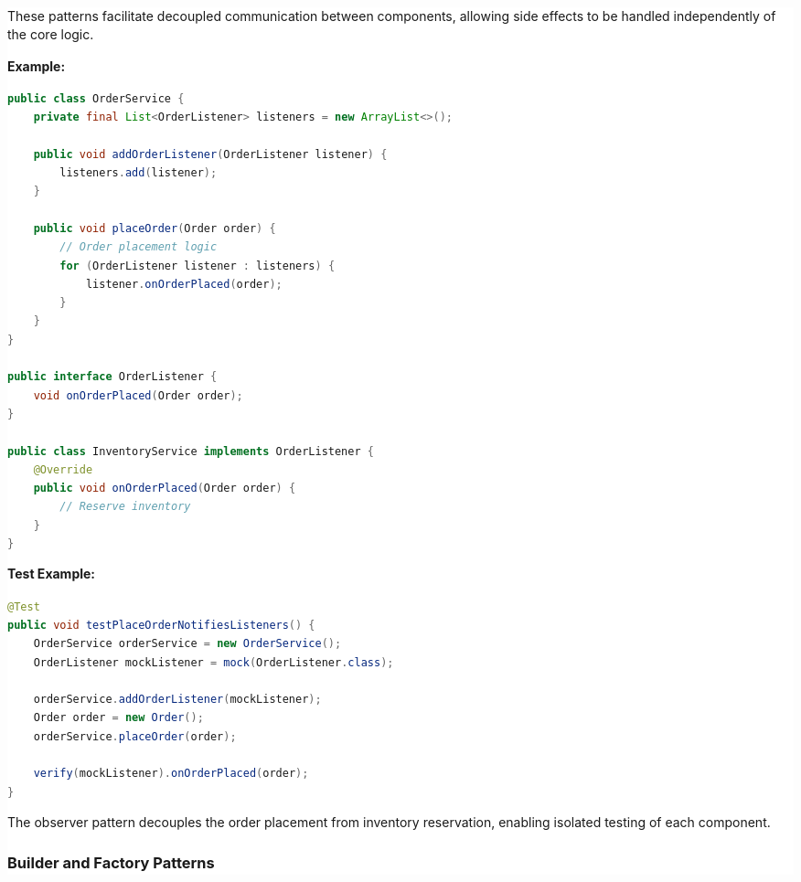 These patterns facilitate decoupled communication between components, allowing side effects to be handled independently of the core logic.

**Example:**

```java
public class OrderService {
    private final List<OrderListener> listeners = new ArrayList<>();
    
    public void addOrderListener(OrderListener listener) {
        listeners.add(listener);
    }
    
    public void placeOrder(Order order) {
        // Order placement logic
        for (OrderListener listener : listeners) {
            listener.onOrderPlaced(order);
        }
    }
}

public interface OrderListener {
    void onOrderPlaced(Order order);
}

public class InventoryService implements OrderListener {
    @Override
    public void onOrderPlaced(Order order) {
        // Reserve inventory
    }
}
```

**Test Example:**

```java
@Test
public void testPlaceOrderNotifiesListeners() {
    OrderService orderService = new OrderService();
    OrderListener mockListener = mock(OrderListener.class);
    
    orderService.addOrderListener(mockListener);
    Order order = new Order();
    orderService.placeOrder(order);
    
    verify(mockListener).onOrderPlaced(order);
}
```

The observer pattern decouples the order placement from inventory reservation, enabling isolated testing of each component.

### Builder and Factory Patterns
